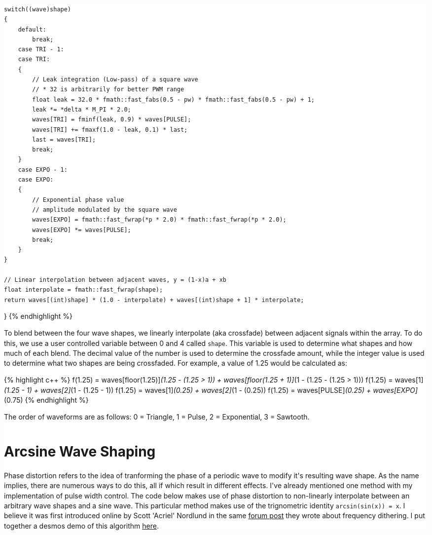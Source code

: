 	switch((wave)shape)
	{
		default:
			break;
		case TRI - 1:
		case TRI:
		{
			// Leak integration (Low-pass) of a square wave
			// * 32 is arbitrarily for better PWM range
			float leak = 32.0 * fmath::fast_fabs(0.5 - pw) * fmath::fast_fabs(0.5 - pw) + 1;
			leak *= *delta * M_PI * 2.0;
			waves[TRI] = fminf(leak, 0.9) * waves[PULSE];
			waves[TRI] += fmaxf(1.0 - leak, 0.1) * last;
			last = waves[TRI];
			break;
		}
		case EXPO - 1:
		case EXPO:
		{
			// Exponential phase value
			// amplitude modulated by the square wave
			waves[EXPO] = fmath::fast_fwrap(*p * 2.0) * fmath::fast_fwrap(*p * 2.0);
			waves[EXPO] *= waves[PULSE];
			break;
		}
	}

	// Linear interpolation between adjacent waves, y = (1-x)a + xb
	float interpolate = fmath::fast_fwrap(shape);
	return waves[(int)shape] * (1.0 - interpolate) + waves[(int)shape + 1] * interpolate;
}
{% endhighlight %}

To blend between the four wave shapes, we linearly interpolate (aka crossfade) between adjacent signals within the array. To do this, we use a user controlled variable between 0 and 4 called `shape`. This variable is used to determine what shapes and how much of each  blend. The decimal value of the number is used to determine the crossfade amount, while the integer value is used to determine what two shapes are being crossfaded. For example, a value of 1.25 would be calculated as:

{% highlight c++ %}
f(1.25) = waves[floor(1.25)]*(1.25 - (1.25 > 1)) + waves[floor(1.25 + 1)]*(1 - (1.25 - (1.25 > 1)))
f(1.25) = waves[1]*(1.25 - 1) + waves[2]*(1 - (1.25 - 1))
f(1.25) = waves[1]*(0.25) + waves[2]*(1 - (0.25))
f(1.25) = waves[PULSE]*(0.25) + waves[EXPO]*(0.75)
{% endhighlight %}

The order of waveforms are as follows: 0 = Triangle, 1 = Pulse, 2 = Exponential, 3 = Sawtooth.

# Arcsine Wave Shaping

Phase distortion refers to the idea of tranforming the phase of a periodic wave to modify it's resulting wave shape. As the name implies, there are numerous ways to do this, all if which result in different effects. I've already mentioned one method with my implementation of pulse width control. The code below makes use of phase distortion to non-linearly interpolate between an arbitrary wave shapes and a sine wave. This particular method makes use of the trignometric identity `arcsin(sin(x)) = x`. I believe it was first introduced online by Scott 'Acriel' Nordlund in the same [forum post](https://forum.pdpatchrepo.info/topic/6759/new-anti-aliasing-and-phase-distortion-abstractions) they wrote about frequency dithering. I put together a desmos demo of this algorithm [here](https://www.desmos.com/calculator/iitqa4xb7q).

